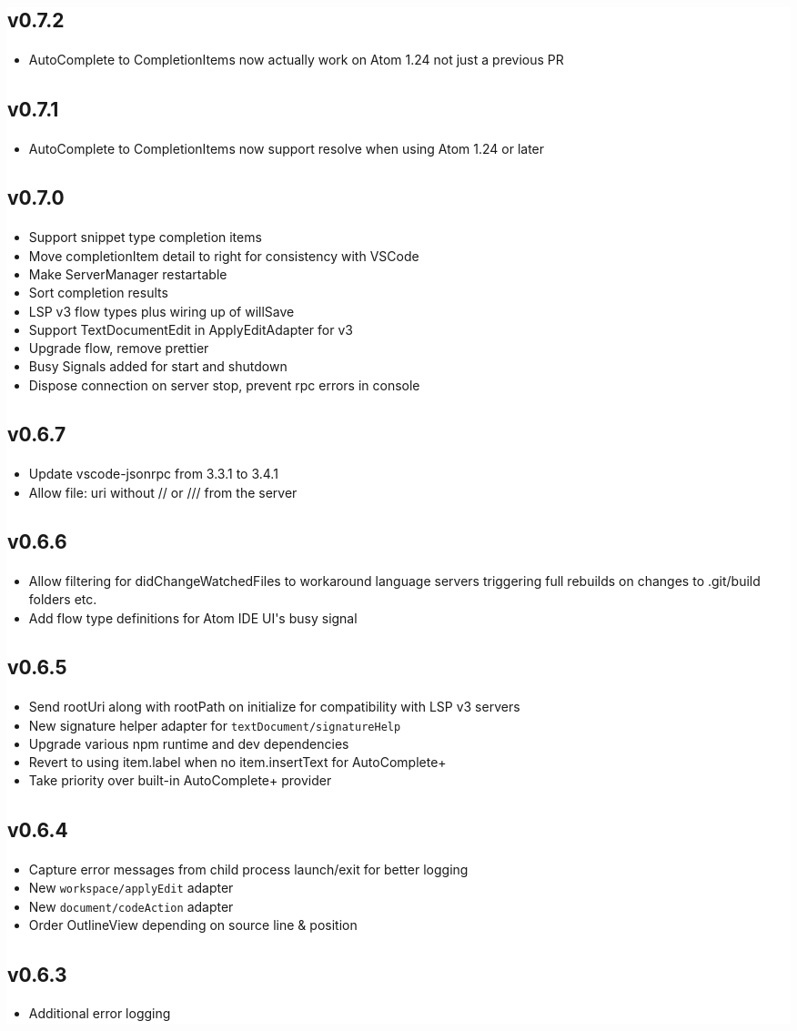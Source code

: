 ## v0.7.2

- AutoComplete to CompletionItems now actually work on Atom 1.24 not just a previous PR

## v0.7.1

- AutoComplete to CompletionItems now support resolve when using Atom 1.24 or later

## v0.7.0

- Support snippet type completion items
- Move completionItem detail to right for consistency with VSCode
- Make ServerManager restartable
- Sort completion results
- LSP v3 flow types plus wiring up of willSave
- Support TextDocumentEdit in ApplyEditAdapter for v3
- Upgrade flow, remove prettier
- Busy Signals added for start and shutdown
- Dispose connection on server stop, prevent rpc errors in console

## v0.6.7

- Update vscode-jsonrpc from 3.3.1 to 3.4.1
- Allow file: uri without // or /// from the server

## v0.6.6

- Allow filtering for didChangeWatchedFiles to workaround language servers triggering full rebuilds on changes to .git/build folders etc.
- Add flow type definitions for Atom IDE UI's busy signal

## v0.6.5

- Send rootUri along with rootPath on initialize for compatibility with LSP v3 servers
- New signature helper adapter for `textDocument/signatureHelp`
- Upgrade various npm runtime and dev dependencies
- Revert to using item.label when no item.insertText for AutoComplete+
- Take priority over built-in AutoComplete+ provider

## v0.6.4

- Capture error messages from child process launch/exit for better logging
- New `workspace/applyEdit` adapter
- New `document/codeAction` adapter
- Order OutlineView depending on source line & position

## v0.6.3

- Additional error logging
